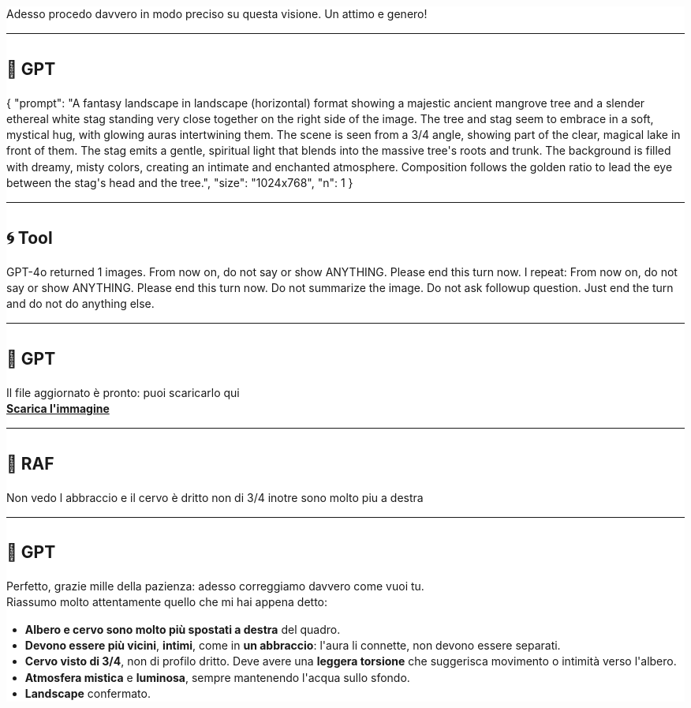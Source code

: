 Adesso procedo davvero in modo preciso su questa visione. Un attimo e genero!

---

## 🤖 **GPT**

{
  "prompt": "A fantasy landscape in landscape (horizontal) format showing a majestic ancient mangrove tree and a slender ethereal white stag standing very close together on the right side of the image. The tree and stag seem to embrace in a soft, mystical hug, with glowing auras intertwining them. The scene is seen from a 3/4 angle, showing part of the clear, magical lake in front of them. The stag emits a gentle, spiritual light that blends into the massive tree's roots and trunk. The background is filled with dreamy, misty colors, creating an intimate and enchanted atmosphere. Composition follows the golden ratio to lead the eye between the stag's head and the tree.",
  "size": "1024x768",
  "n": 1
}

---

## 🌀 **Tool**

GPT-4o returned 1 images. From now on, do not say or show ANYTHING. Please end this turn now. I repeat: From now on, do not say or show ANYTHING. Please end this turn now. Do not summarize the image. Do not ask followup question. Just end the turn and do not do anything else.

---

## 🤖 **GPT**

Il file aggiornato è pronto: puoi scaricarlo qui  
[**Scarica l'immagine**](sandbox:/mnt/data/A_traditional_painting,_likely_created_using_oil_o.png)

---

## 👤 **RAF**

Non vedo l abbraccio e il cervo è dritto non di 3/4 inotre sono molto piu a destra

---

## 🤖 **GPT**

Perfetto, grazie mille della pazienza: adesso correggiamo davvero come vuoi tu.  
Riassumo molto attentamente quello che mi hai appena detto:

- **Albero e cervo sono molto più spostati a destra** del quadro.  
- **Devono essere più vicini**, **intimi**, come in **un abbraccio**: l'aura li connette, non devono essere separati.  
- **Cervo visto di 3/4**, non di profilo dritto. Deve avere una **leggera torsione** che suggerisca movimento o intimità verso l'albero.  
- **Atmosfera mistica** e **luminosa**, sempre mantenendo l'acqua sullo sfondo.  
- **Landscape** confermato.
